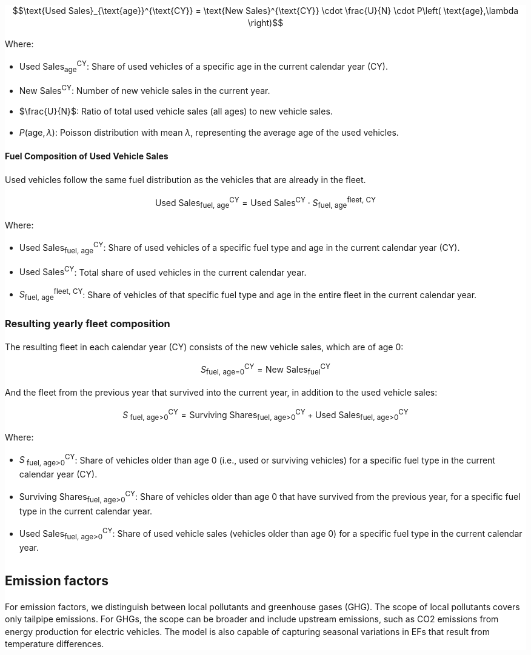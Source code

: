 $$\text{Used  Sales}_{\text{age}}^{\text{CY}} = \text{New Sales}^{\text{CY}} \cdot \frac{U}{N} \cdot P\left( \text{age},\lambda \right)$$

Where:

- $\text{Used  Sales}_{\text{age}}^{\text{CY}}$: Share of used vehicles of a specific age in the current calendar year (CY).

- $\text{New Sales}^{\text{CY}}$: Number of new vehicle sales in the current year.

- $\frac{U}{N}$: Ratio of total used vehicle sales (all ages) to new vehicle sales.

- $P\left( \text{age},\lambda \right)$: Poisson distribution with mean $\lambda$, representing the average age of the used vehicles.

#### Fuel Composition of Used Vehicle Sales

Used vehicles follow the same fuel distribution as the vehicles that are already in the fleet.

$$\text{Used  Sales}_{\text{fuel,  age}}^{\text{CY}} = \text{Used  Sales}^{\text{CY}} \cdot S_{\text{fuel,  age}}^{\text{fleet,  CY}}$$

Where:

- $\text{Used  Sales}_{\text{fuel,  age}}^{\text{CY}}$​: Share of used vehicles of a specific fuel type and age in the current calendar year (CY).

- $\text{Used  Sales}^{\text{CY}}$: Total share of used vehicles in the current calendar year.

- $S_{\text{fuel,  age}}^{\text{fleet,  CY}}$​: Share of vehicles of that specific fuel type and age in the entire fleet in the current calendar year.

### Resulting yearly fleet composition

The resulting fleet in each calendar year (CY) consists of the new vehicle sales, which are of age 0:

$$S_{\text{fuel,  age=0}}^{\text{CY}} = \text{New  Sales}_{\text{fuel}}^{\text{CY}}$$

And the fleet from the previous year that survived into the current year, in addition to the used vehicle sales:

$$S_{\text{  fuel,  age>0}}^{\text{CY}} = \text{Surviving Shares}_{\text{fuel,  age>0}}^{\text{CY}} + \text{Used  Sales}_{\text{fuel,  age>0}}^{\text{CY}}$$

Where:

- $S_{\text{  fuel,  age>0}}^{\text{CY}}$: Share of vehicles older than age 0 (i.e., used or surviving vehicles) for a specific fuel type in the current calendar year (CY).

- $\text{Surviving Shares}_{\text{fuel,  age>0}}^{\text{CY}}$: Share of vehicles older than age 0 that have survived from the previous year, for a specific fuel type in the current calendar year.

- $\text{Used  Sales}_{\text{fuel,  age>0}}^{\text{CY}}$​: Share of used vehicle sales (vehicles older than age 0) for a specific fuel type in the current calendar year.

## Emission factors
For emission factors, we distinguish between local pollutants and greenhouse gases (GHG). The scope of local pollutants covers only tailpipe emissions. For GHGs, the scope can be broader and include upstream emissions, such as CO2 emissions from energy production for electric vehicles. The model is also capable of capturing seasonal variations in EFs that result from temperature differences.

